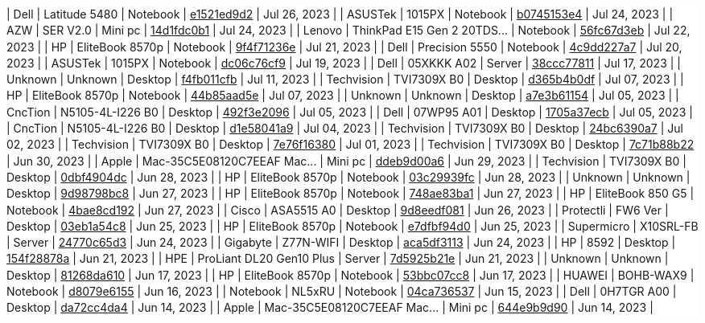 | Dell          | Latitude 5480               | Notebook    | [e1521ed9d2](https://bsd-hardware.info/?probe=e1521ed9d2) | Jul 26, 2023 |
| ASUSTek       | 1015PX                      | Notebook    | [b0745153e4](https://bsd-hardware.info/?probe=b0745153e4) | Jul 24, 2023 |
| AZW           | SER V2.0                    | Mini pc     | [14d1fdc0b1](https://bsd-hardware.info/?probe=14d1fdc0b1) | Jul 24, 2023 |
| Lenovo        | ThinkPad E15 Gen 2 20TDS... | Notebook    | [56fc67d3eb](https://bsd-hardware.info/?probe=56fc67d3eb) | Jul 22, 2023 |
| HP            | EliteBook 8570p             | Notebook    | [9f4f71236e](https://bsd-hardware.info/?probe=9f4f71236e) | Jul 21, 2023 |
| Dell          | Precision 5550              | Notebook    | [4c9dd227a7](https://bsd-hardware.info/?probe=4c9dd227a7) | Jul 20, 2023 |
| ASUSTek       | 1015PX                      | Notebook    | [dc06c76cf9](https://bsd-hardware.info/?probe=dc06c76cf9) | Jul 19, 2023 |
| Dell          | 05XKKK A02                  | Server      | [38ccc77811](https://bsd-hardware.info/?probe=38ccc77811) | Jul 17, 2023 |
| Unknown       | Unknown                     | Desktop     | [f4fb011cfb](https://bsd-hardware.info/?probe=f4fb011cfb) | Jul 11, 2023 |
| Techvision    | TVI7309X B0                 | Desktop     | [d365b4b0df](https://bsd-hardware.info/?probe=d365b4b0df) | Jul 07, 2023 |
| HP            | EliteBook 8570p             | Notebook    | [44b85aad5e](https://bsd-hardware.info/?probe=44b85aad5e) | Jul 07, 2023 |
| Unknown       | Unknown                     | Desktop     | [a7e3b61154](https://bsd-hardware.info/?probe=a7e3b61154) | Jul 05, 2023 |
| CncTion       | N5105-4L-I226 B0            | Desktop     | [492f3e2096](https://bsd-hardware.info/?probe=492f3e2096) | Jul 05, 2023 |
| Dell          | 07WP95 A01                  | Desktop     | [1705a37ecb](https://bsd-hardware.info/?probe=1705a37ecb) | Jul 05, 2023 |
| CncTion       | N5105-4L-I226 B0            | Desktop     | [d1e58041a9](https://bsd-hardware.info/?probe=d1e58041a9) | Jul 04, 2023 |
| Techvision    | TVI7309X B0                 | Desktop     | [24bc6390a7](https://bsd-hardware.info/?probe=24bc6390a7) | Jul 02, 2023 |
| Techvision    | TVI7309X B0                 | Desktop     | [7e76f16380](https://bsd-hardware.info/?probe=7e76f16380) | Jul 01, 2023 |
| Techvision    | TVI7309X B0                 | Desktop     | [7c71b88b22](https://bsd-hardware.info/?probe=7c71b88b22) | Jun 30, 2023 |
| Apple         | Mac-35C5E08120C7EEAF Mac... | Mini pc     | [ddeb9d00a6](https://bsd-hardware.info/?probe=ddeb9d00a6) | Jun 29, 2023 |
| Techvision    | TVI7309X B0                 | Desktop     | [0dbf4904dc](https://bsd-hardware.info/?probe=0dbf4904dc) | Jun 28, 2023 |
| HP            | EliteBook 8570p             | Notebook    | [03c29939fc](https://bsd-hardware.info/?probe=03c29939fc) | Jun 28, 2023 |
| Unknown       | Unknown                     | Desktop     | [9d98798bc8](https://bsd-hardware.info/?probe=9d98798bc8) | Jun 27, 2023 |
| HP            | EliteBook 8570p             | Notebook    | [748ae83ba1](https://bsd-hardware.info/?probe=748ae83ba1) | Jun 27, 2023 |
| HP            | EliteBook 850 G5            | Notebook    | [4bae8cd192](https://bsd-hardware.info/?probe=4bae8cd192) | Jun 27, 2023 |
| Cisco         | ASA5515 A0                  | Desktop     | [9d8eedf081](https://bsd-hardware.info/?probe=9d8eedf081) | Jun 26, 2023 |
| Protectli     | FW6 Ver                     | Desktop     | [03eb1a54c8](https://bsd-hardware.info/?probe=03eb1a54c8) | Jun 25, 2023 |
| HP            | EliteBook 8570p             | Notebook    | [e7dfbf94d0](https://bsd-hardware.info/?probe=e7dfbf94d0) | Jun 25, 2023 |
| Supermicro    | X10SRL-FB                   | Server      | [24770c65d3](https://bsd-hardware.info/?probe=24770c65d3) | Jun 24, 2023 |
| Gigabyte      | Z77N-WIFI                   | Desktop     | [aca5df3113](https://bsd-hardware.info/?probe=aca5df3113) | Jun 24, 2023 |
| HP            | 8592                        | Desktop     | [154f28878a](https://bsd-hardware.info/?probe=154f28878a) | Jun 21, 2023 |
| HPE           | ProLiant DL20 Gen10 Plus    | Server      | [7d5925b21e](https://bsd-hardware.info/?probe=7d5925b21e) | Jun 21, 2023 |
| Unknown       | Unknown                     | Desktop     | [81268da610](https://bsd-hardware.info/?probe=81268da610) | Jun 17, 2023 |
| HP            | EliteBook 8570p             | Notebook    | [53bbc07cc8](https://bsd-hardware.info/?probe=53bbc07cc8) | Jun 17, 2023 |
| HUAWEI        | BOHB-WAX9                   | Notebook    | [d8079e6155](https://bsd-hardware.info/?probe=d8079e6155) | Jun 16, 2023 |
| Notebook      | NL5xRU                      | Notebook    | [04ca736537](https://bsd-hardware.info/?probe=04ca736537) | Jun 15, 2023 |
| Dell          | 0H7TGR A00                  | Desktop     | [da72cc4da4](https://bsd-hardware.info/?probe=da72cc4da4) | Jun 14, 2023 |
| Apple         | Mac-35C5E08120C7EEAF Mac... | Mini pc     | [644e9b9d90](https://bsd-hardware.info/?probe=644e9b9d90) | Jun 14, 2023 |